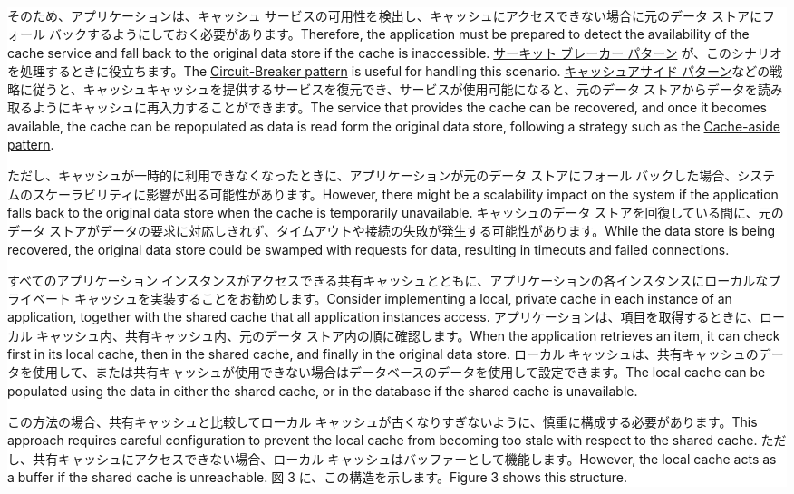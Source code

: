 <span data-ttu-id="6d9d6-247">そのため、アプリケーションは、キャッシュ サービスの可用性を検出し、キャッシュにアクセスできない場合に元のデータ ストアにフォール バックするようにしておく必要があります。</span><span class="sxs-lookup"><span data-stu-id="6d9d6-247">Therefore, the application must be prepared to detect the availability of the cache service and fall back to the original data store if the cache is inaccessible.</span></span> <span data-ttu-id="6d9d6-248">[サーキット ブレーカー パターン](http://msdn.microsoft.com/library/dn589784.aspx) が、このシナリオを処理するときに役立ちます。</span><span class="sxs-lookup"><span data-stu-id="6d9d6-248">The [Circuit-Breaker pattern](http://msdn.microsoft.com/library/dn589784.aspx) is useful for handling this scenario.</span></span> <span data-ttu-id="6d9d6-249">[キャッシュアサイド パターン](http://msdn.microsoft.com/library/dn589799.aspx)などの戦略に従うと、キャッシュキャッシュを提供するサービスを復元でき、サービスが使用可能になると、元のデータ ストアからデータを読み取るようにキャッシュに再入力することができます。</span><span class="sxs-lookup"><span data-stu-id="6d9d6-249">The service that provides the cache can be recovered, and once it becomes available, the cache can be repopulated as data is read form the original data store, following a strategy such as the [Cache-aside pattern](http://msdn.microsoft.com/library/dn589799.aspx).</span></span>

<span data-ttu-id="6d9d6-250">ただし、キャッシュが一時的に利用できなくなったときに、アプリケーションが元のデータ ストアにフォール バックした場合、システムのスケーラビリティに影響が出る可能性があります。</span><span class="sxs-lookup"><span data-stu-id="6d9d6-250">However, there might be a scalability impact on the system if the application falls back to the original data store when the cache is temporarily unavailable.</span></span>
<span data-ttu-id="6d9d6-251">キャッシュのデータ ストアを回復している間に、元のデータ ストアがデータの要求に対応しきれず、タイムアウトや接続の失敗が発生する可能性があります。</span><span class="sxs-lookup"><span data-stu-id="6d9d6-251">While the data store is being recovered, the original data store could be swamped with requests for data, resulting in timeouts and failed connections.</span></span>

<span data-ttu-id="6d9d6-252">すべてのアプリケーション インスタンスがアクセスできる共有キャッシュとともに、アプリケーションの各インスタンスにローカルなプライベート キャッシュを実装することをお勧めします。</span><span class="sxs-lookup"><span data-stu-id="6d9d6-252">Consider implementing a local, private cache in each instance of an application, together with the shared cache that all application instances access.</span></span> <span data-ttu-id="6d9d6-253">アプリケーションは、項目を取得するときに、ローカル キャッシュ内、共有キャッシュ内、元のデータ ストア内の順に確認します。</span><span class="sxs-lookup"><span data-stu-id="6d9d6-253">When the application retrieves an item, it can check first in its local cache, then in the shared cache, and finally in the original data store.</span></span> <span data-ttu-id="6d9d6-254">ローカル キャッシュは、共有キャッシュのデータを使用して、または共有キャッシュが使用できない場合はデータベースのデータを使用して設定できます。</span><span class="sxs-lookup"><span data-stu-id="6d9d6-254">The local cache can be populated using the data in either the shared cache, or in the database if the shared cache is unavailable.</span></span>

<span data-ttu-id="6d9d6-255">この方法の場合、共有キャッシュと比較してローカル キャッシュが古くなりすぎないように、慎重に構成する必要があります。</span><span class="sxs-lookup"><span data-stu-id="6d9d6-255">This approach requires careful configuration to prevent the local cache from becoming too stale with respect to the shared cache.</span></span> <span data-ttu-id="6d9d6-256">ただし、共有キャッシュにアクセスできない場合、ローカル キャッシュはバッファーとして機能します。</span><span class="sxs-lookup"><span data-stu-id="6d9d6-256">However, the local cache acts as a buffer if the shared cache is unreachable.</span></span> <span data-ttu-id="6d9d6-257">図 3 に、この構造を示します。</span><span class="sxs-lookup"><span data-stu-id="6d9d6-257">Figure 3 shows this structure.</span></span>
